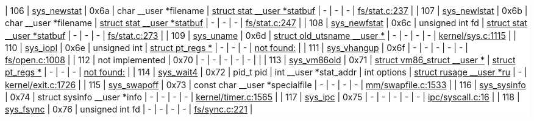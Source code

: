 | 106  | [sys_newstat](http://www.kernel.org/doc/man-pages/online/pages/man2/newstat.2.html) | 0x6a      | char __user *filename                    | [struct stat __user *statbuf](http://lxr.free-electrons.com/source/arch/alpha/include/asm/stat.h?v=2.6.35#L4) | -                                        | -                                        | -                                        | [fs/stat.c:237](http://lxr.free-electrons.com/source/fs/stat.c?v=2.6.35#L237) |
| 107  | [sys_newlstat](http://www.kernel.org/doc/man-pages/online/pages/man2/newlstat.2.html) | 0x6b      | char __user *filename                    | [struct stat __user *statbuf](http://lxr.free-electrons.com/source/arch/alpha/include/asm/stat.h?v=2.6.35#L4) | -                                        | -                                        | -                                        | [fs/stat.c:247](http://lxr.free-electrons.com/source/fs/stat.c?v=2.6.35#L247) |
| 108  | [sys_newfstat](http://www.kernel.org/doc/man-pages/online/pages/man2/newfstat.2.html) | 0x6c      | unsigned int fd                          | [struct stat __user *statbuf](http://lxr.free-electrons.com/source/arch/alpha/include/asm/stat.h?v=2.6.35#L4) | -                                        | -                                        | -                                        | [fs/stat.c:273](http://lxr.free-electrons.com/source/fs/stat.c?v=2.6.35#L273) |
| 109  | [sys_uname](http://www.kernel.org/doc/man-pages/online/pages/man2/uname.2.html) | 0x6d      | [struct old_utsname __user *](http://lxr.free-electrons.com/source/include/linux/utsname.h?v=2.6.35#L16) | -                                        | -                                        | -                                        | -                                        | [kernel/sys.c:1115](http://lxr.free-electrons.com/source/kernel/sys.c?v=2.6.35#L1115) |
| 110  | [sys_iopl](http://www.kernel.org/doc/man-pages/online/pages/man2/iopl.2.html) | 0x6e      | unsigned int                             | [struct pt_regs *](http://lxr.free-electrons.com/source/arch/alpha/include/asm/ptrace.h?v=2.6.35#L19) | -                                        | -                                        | -                                        | [not found:](http://lxr.free-electrons.com/source/not%20found?v=2.6.35#L) |
| 111  | [sys_vhangup](http://www.kernel.org/doc/man-pages/online/pages/man2/vhangup.2.html) | 0x6f      | -                                        | -                                        | -                                        | -                                        | -                                        | [fs/open.c:1008](http://lxr.free-electrons.com/source/fs/open.c?v=2.6.35#L1008) |
| 112  | not implemented                          | 0x70      | -                                        | -                                        | -                                        | -                                        | -                                        |                                          |
| 113  | [sys_vm86old](http://www.kernel.org/doc/man-pages/online/pages/man2/vm86old.2.html) | 0x71      | [struct vm86_struct __user *](http://lxr.free-electrons.com/source/arch/x86/include/asm/vm86.h?v=2.6.35#L96) | [struct pt_regs *](http://lxr.free-electrons.com/source/arch/alpha/include/asm/ptrace.h?v=2.6.35#L19) | -                                        | -                                        | -                                        | [not found:](http://lxr.free-electrons.com/source/not%20found?v=2.6.35#L) |
| 114  | [sys_wait4](http://www.kernel.org/doc/man-pages/online/pages/man2/wait4.2.html) | 0x72      | pid_t pid                                | int __user *stat_addr                    | int options                              | [struct rusage __user *ru](http://lxr.free-electrons.com/source/include/linux/resource.h?v=2.6.35#L22) | -                                        | [kernel/exit.c:1726](http://lxr.free-electrons.com/source/kernel/exit.c?v=2.6.35#L1726) |
| 115  | [sys_swapoff](http://www.kernel.org/doc/man-pages/online/pages/man2/swapoff.2.html) | 0x73      | const char __user *specialfile           | -                                        | -                                        | -                                        | -                                        | [mm/swapfile.c:1533](http://lxr.free-electrons.com/source/mm/swapfile.c?v=2.6.35#L1533) |
| 116  | [sys_sysinfo](http://www.kernel.org/doc/man-pages/online/pages/man2/sysinfo.2.html) | 0x74      | struct sysinfo __user *info              | -                                        | -                                        | -                                        | -                                        | [kernel/timer.c:1565](http://lxr.free-electrons.com/source/kernel/timer.c?v=2.6.35#L1565) |
| 117  | [sys_ipc](http://www.kernel.org/doc/man-pages/online/pages/man2/ipc.2.html) | 0x75      | -                                        | -                                        | -                                        | -                                        | -                                        | [ipc/syscall.c:16](http://lxr.free-electrons.com/source/ipc/syscall.c?v=2.6.35#L16) |
| 118  | [sys_fsync](http://www.kernel.org/doc/man-pages/online/pages/man2/fsync.2.html) | 0x76      | unsigned int fd                          | -                                        | -                                        | -                                        | -                                        | [fs/sync.c:221](http://lxr.free-electrons.com/source/fs/sync.c?v=2.6.35#L221) |